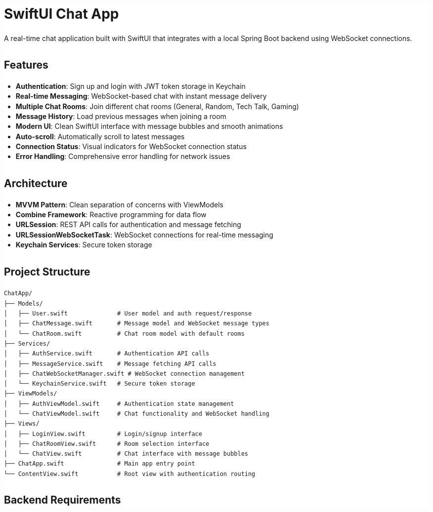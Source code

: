 # SwiftUI Chat App

A real-time chat application built with SwiftUI that integrates with a local Spring Boot backend using WebSocket connections.

## Features

- **Authentication**: Sign up and login with JWT token storage in Keychain
- **Real-time Messaging**: WebSocket-based chat with instant message delivery
- **Multiple Chat Rooms**: Join different chat rooms (General, Random, Tech Talk, Gaming)
- **Message History**: Load previous messages when joining a room
- **Modern UI**: Clean SwiftUI interface with message bubbles and smooth animations
- **Auto-scroll**: Automatically scroll to latest messages
- **Connection Status**: Visual indicators for WebSocket connection status
- **Error Handling**: Comprehensive error handling for network issues

## Architecture

- **MVVM Pattern**: Clean separation of concerns with ViewModels
- **Combine Framework**: Reactive programming for data flow
- **URLSession**: REST API calls for authentication and message fetching
- **URLSessionWebSocketTask**: WebSocket connections for real-time messaging
- **Keychain Services**: Secure token storage

## Project Structure

```
ChatApp/
├── Models/
│   ├── User.swift              # User model and auth request/response
│   ├── ChatMessage.swift       # Message model and WebSocket message types
│   └── ChatRoom.swift          # Chat room model with default rooms
├── Services/
│   ├── AuthService.swift       # Authentication API calls
│   ├── MessageService.swift    # Message fetching API calls
│   ├── ChatWebSocketManager.swift # WebSocket connection management
│   └── KeychainService.swift   # Secure token storage
├── ViewModels/
│   ├── AuthViewModel.swift     # Authentication state management
│   └── ChatViewModel.swift     # Chat functionality and WebSocket handling
├── Views/
│   ├── LoginView.swift         # Login/signup interface
│   ├── ChatRoomView.swift      # Room selection interface
│   └── ChatView.swift          # Chat interface with message bubbles
├── ChatApp.swift               # Main app entry point
└── ContentView.swift           # Root view with authentication routing
```

## Backend Requirements
